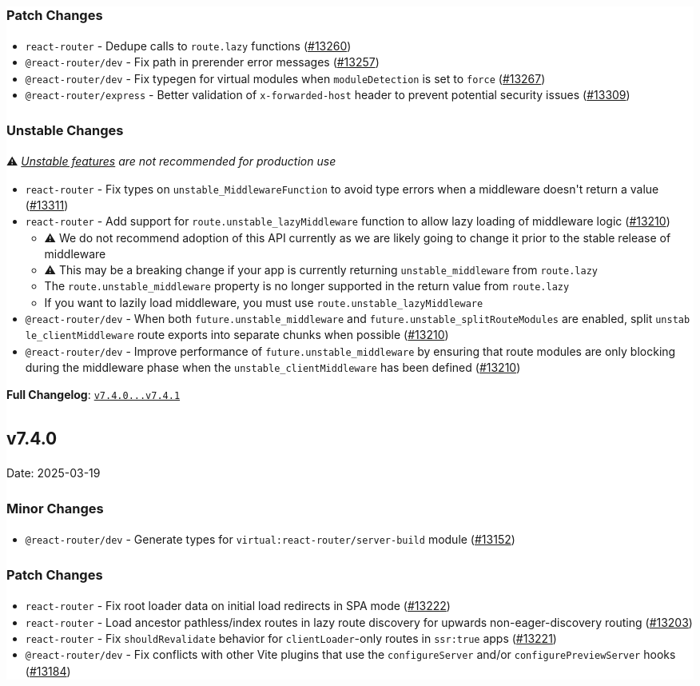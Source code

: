 ### Patch Changes

- `react-router` - Dedupe calls to `route.lazy` functions ([#13260](https://github.com/remix-run/react-router/pull/13260))
- `@react-router/dev` - Fix path in prerender error messages ([#13257](https://github.com/remix-run/react-router/pull/13257))
- `@react-router/dev` - Fix typegen for virtual modules when `moduleDetection` is set to `force` ([#13267](https://github.com/remix-run/react-router/pull/13267))
- `@react-router/express` - Better validation of `x-forwarded-host` header to prevent potential security issues ([#13309](https://github.com/remix-run/react-router/pull/13309))

### Unstable Changes

⚠️ _[Unstable features](https://reactrouter.com/community/api-development-strategy#unstable-flags) are not recommended for production use_

- `react-router` - Fix types on `unstable_MiddlewareFunction` to avoid type errors when a middleware doesn't return a value ([#13311](https://github.com/remix-run/react-router/pull/13311))
- `react-router` - Add support for `route.unstable_lazyMiddleware` function to allow lazy loading of middleware logic ([#13210](https://github.com/remix-run/react-router/pull/13210))
  - ⚠️ We do not recommend adoption of this API currently as we are likely going to change it prior to the stable release of middleware
  - ⚠️ This may be a breaking change if your app is currently returning `unstable_middleware` from `route.lazy`
  - The `route.unstable_middleware` property is no longer supported in the return value from `route.lazy`
  - If you want to lazily load middleware, you must use `route.unstable_lazyMiddleware`
- `@react-router/dev` - When both `future.unstable_middleware` and `future.unstable_splitRouteModules` are enabled, split `unstable_clientMiddleware` route exports into separate chunks when possible ([#13210](https://github.com/remix-run/react-router/pull/13210))
- `@react-router/dev` - Improve performance of `future.unstable_middleware` by ensuring that route modules are only blocking during the middleware phase when the `unstable_clientMiddleware` has been defined ([#13210](https://github.com/remix-run/react-router/pull/13210))

**Full Changelog**: [`v7.4.0...v7.4.1`](https://github.com/remix-run/react-router/compare/react-router@7.4.0...react-router@7.4.1)

## v7.4.0

Date: 2025-03-19

### Minor Changes

- `@react-router/dev` - Generate types for `virtual:react-router/server-build` module ([#13152](https://github.com/remix-run/react-router/pull/13152))

### Patch Changes

- `react-router` - Fix root loader data on initial load redirects in SPA mode ([#13222](https://github.com/remix-run/react-router/pull/13222))
- `react-router` - Load ancestor pathless/index routes in lazy route discovery for upwards non-eager-discovery routing ([#13203](https://github.com/remix-run/react-router/pull/13203))
- `react-router` - Fix `shouldRevalidate` behavior for `clientLoader`-only routes in `ssr:true` apps ([#13221](https://github.com/remix-run/react-router/pull/13221))
- `@react-router/dev` - Fix conflicts with other Vite plugins that use the `configureServer` and/or `configurePreviewServer` hooks ([#13184](https://github.com/remix-run/react-router/pull/13184))
